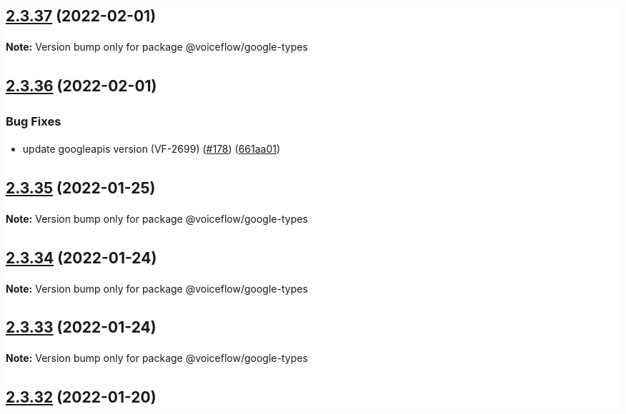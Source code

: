 


## [2.3.37](https://github.com/voiceflow/libs/compare/@voiceflow/google-types@2.3.36...@voiceflow/google-types@2.3.37) (2022-02-01)

**Note:** Version bump only for package @voiceflow/google-types





## [2.3.36](https://github.com/voiceflow/libs/compare/@voiceflow/google-types@2.3.35...@voiceflow/google-types@2.3.36) (2022-02-01)


### Bug Fixes

* update googleapis version (VF-2699) ([#178](https://github.com/voiceflow/libs/issues/178)) ([661aa01](https://github.com/voiceflow/libs/commit/661aa015075755d4340cf849ba07d400e6e1bd49))





## [2.3.35](https://github.com/voiceflow/libs/compare/@voiceflow/google-types@2.3.34...@voiceflow/google-types@2.3.35) (2022-01-25)

**Note:** Version bump only for package @voiceflow/google-types





## [2.3.34](https://github.com/voiceflow/libs/compare/@voiceflow/google-types@2.3.33...@voiceflow/google-types@2.3.34) (2022-01-24)

**Note:** Version bump only for package @voiceflow/google-types





## [2.3.33](https://github.com/voiceflow/libs/compare/@voiceflow/google-types@2.3.32...@voiceflow/google-types@2.3.33) (2022-01-24)

**Note:** Version bump only for package @voiceflow/google-types





## [2.3.32](https://github.com/voiceflow/libs/compare/@voiceflow/google-types@2.3.31...@voiceflow/google-types@2.3.32) (2022-01-20)
